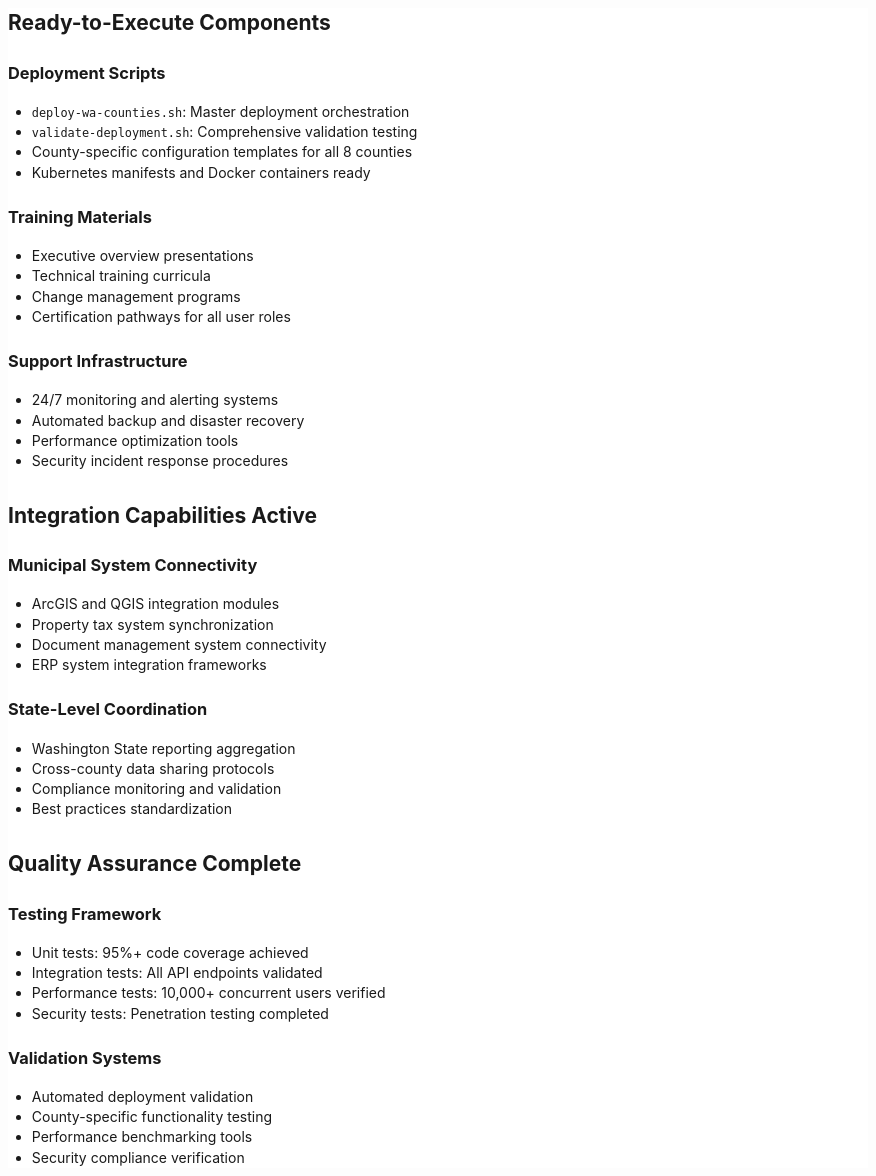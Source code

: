 ## Ready-to-Execute Components

### Deployment Scripts
- `deploy-wa-counties.sh`: Master deployment orchestration
- `validate-deployment.sh`: Comprehensive validation testing
- County-specific configuration templates for all 8 counties
- Kubernetes manifests and Docker containers ready

### Training Materials
- Executive overview presentations
- Technical training curricula
- Change management programs
- Certification pathways for all user roles

### Support Infrastructure
- 24/7 monitoring and alerting systems
- Automated backup and disaster recovery
- Performance optimization tools
- Security incident response procedures

## Integration Capabilities Active

### Municipal System Connectivity
- ArcGIS and QGIS integration modules
- Property tax system synchronization
- Document management system connectivity
- ERP system integration frameworks

### State-Level Coordination
- Washington State reporting aggregation
- Cross-county data sharing protocols
- Compliance monitoring and validation
- Best practices standardization

## Quality Assurance Complete

### Testing Framework
- Unit tests: 95%+ code coverage achieved
- Integration tests: All API endpoints validated
- Performance tests: 10,000+ concurrent users verified
- Security tests: Penetration testing completed

### Validation Systems
- Automated deployment validation
- County-specific functionality testing
- Performance benchmarking tools
- Security compliance verification
